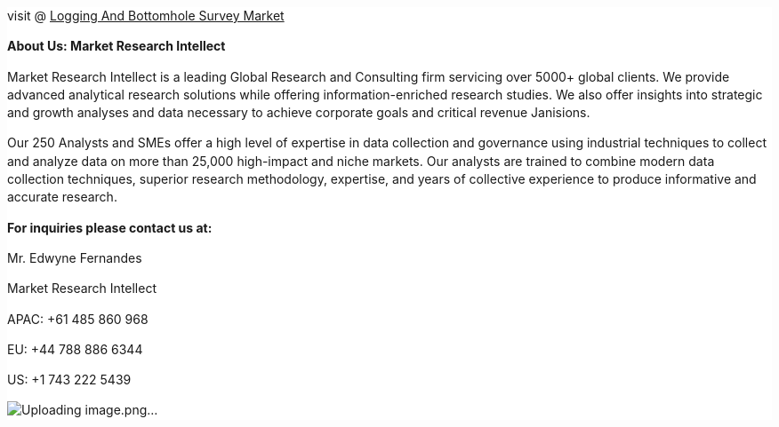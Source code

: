 visit&nbsp;@</strong>&nbsp;</span><span class="font-[700]"><a href="https://www.marketresearchintellect.com/product/global-logging-and-bottomhole-survey-market/?utm_source=Linkedin&utm_medium=802" target="_blank" data-tracking-control-name="article-ssr-frontend-pulse_little-text-block" data-tracking-will-navigate="" data-test-link="">Logging And Bottomhole Survey Market</a></span></p><p><strong><span class="font-[700]">About Us: Market Research Intellect</span></strong></p><p><span class="">Market Research Intellect is a leading Global Research and Consulting firm servicing over 5000+ global clients. We provide advanced analytical research solutions while offering information-enriched research studies.&nbsp;</span>We also offer insights into strategic and growth analyses and data necessary to achieve corporate goals and critical revenue Janisions.</p><p><span class="">Our 250 Analysts and SMEs offer a high level of expertise in data collection and governance using industrial techniques to collect and analyze data on more than 25,000 high-impact and niche markets. Our analysts are trained to combine modern data collection techniques, superior research methodology, expertise, and years of collective experience to produce informative and accurate research.</span></p><p><strong>For inquiries please contact us at:</strong></p><p>Mr. Edwyne Fernandes</p><p>Market Research Intellect</p><p>APAC: +61 485 860 968</p><p>EU: +44 788 886 6344</p><p>US: +1 743 222 5439</p>
![Uploading image.png…]()
